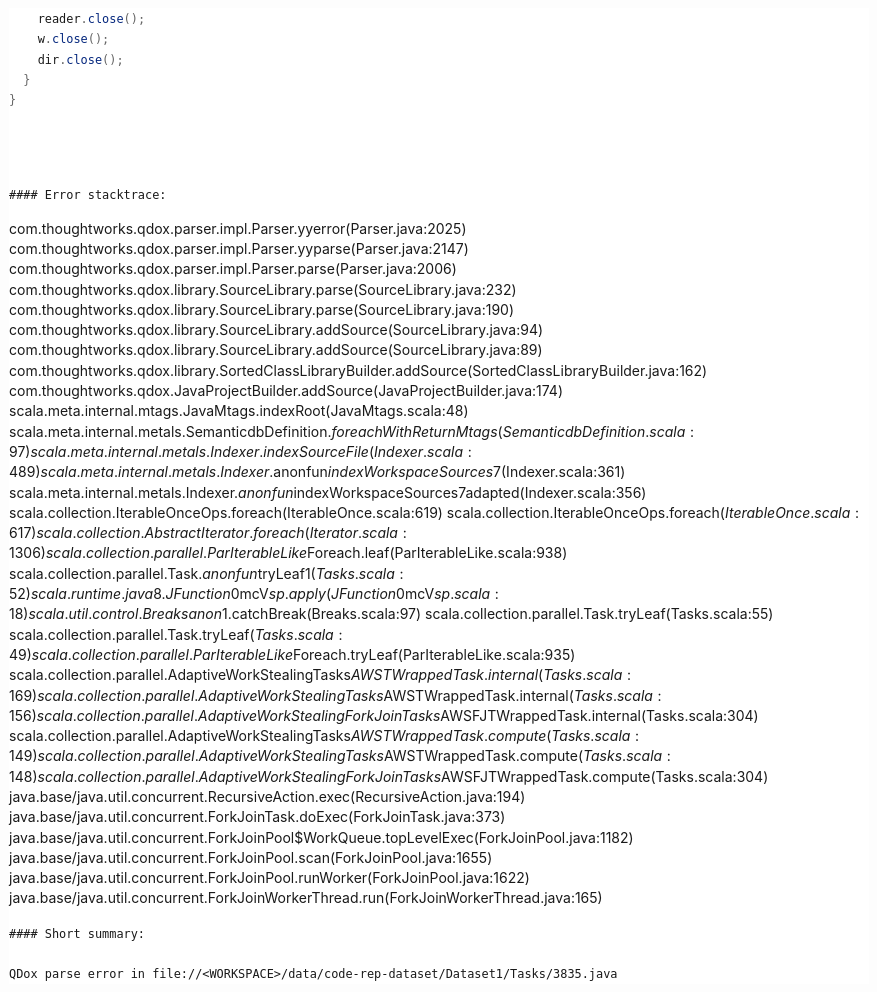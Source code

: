```java
    reader.close();
    w.close();
    dir.close();
  }
}
```

```



#### Error stacktrace:

```
com.thoughtworks.qdox.parser.impl.Parser.yyerror(Parser.java:2025)
	com.thoughtworks.qdox.parser.impl.Parser.yyparse(Parser.java:2147)
	com.thoughtworks.qdox.parser.impl.Parser.parse(Parser.java:2006)
	com.thoughtworks.qdox.library.SourceLibrary.parse(SourceLibrary.java:232)
	com.thoughtworks.qdox.library.SourceLibrary.parse(SourceLibrary.java:190)
	com.thoughtworks.qdox.library.SourceLibrary.addSource(SourceLibrary.java:94)
	com.thoughtworks.qdox.library.SourceLibrary.addSource(SourceLibrary.java:89)
	com.thoughtworks.qdox.library.SortedClassLibraryBuilder.addSource(SortedClassLibraryBuilder.java:162)
	com.thoughtworks.qdox.JavaProjectBuilder.addSource(JavaProjectBuilder.java:174)
	scala.meta.internal.mtags.JavaMtags.indexRoot(JavaMtags.scala:48)
	scala.meta.internal.metals.SemanticdbDefinition$.foreachWithReturnMtags(SemanticdbDefinition.scala:97)
	scala.meta.internal.metals.Indexer.indexSourceFile(Indexer.scala:489)
	scala.meta.internal.metals.Indexer.$anonfun$indexWorkspaceSources$7(Indexer.scala:361)
	scala.meta.internal.metals.Indexer.$anonfun$indexWorkspaceSources$7$adapted(Indexer.scala:356)
	scala.collection.IterableOnceOps.foreach(IterableOnce.scala:619)
	scala.collection.IterableOnceOps.foreach$(IterableOnce.scala:617)
	scala.collection.AbstractIterator.foreach(Iterator.scala:1306)
	scala.collection.parallel.ParIterableLike$Foreach.leaf(ParIterableLike.scala:938)
	scala.collection.parallel.Task.$anonfun$tryLeaf$1(Tasks.scala:52)
	scala.runtime.java8.JFunction0$mcV$sp.apply(JFunction0$mcV$sp.scala:18)
	scala.util.control.Breaks$$anon$1.catchBreak(Breaks.scala:97)
	scala.collection.parallel.Task.tryLeaf(Tasks.scala:55)
	scala.collection.parallel.Task.tryLeaf$(Tasks.scala:49)
	scala.collection.parallel.ParIterableLike$Foreach.tryLeaf(ParIterableLike.scala:935)
	scala.collection.parallel.AdaptiveWorkStealingTasks$AWSTWrappedTask.internal(Tasks.scala:169)
	scala.collection.parallel.AdaptiveWorkStealingTasks$AWSTWrappedTask.internal$(Tasks.scala:156)
	scala.collection.parallel.AdaptiveWorkStealingForkJoinTasks$AWSFJTWrappedTask.internal(Tasks.scala:304)
	scala.collection.parallel.AdaptiveWorkStealingTasks$AWSTWrappedTask.compute(Tasks.scala:149)
	scala.collection.parallel.AdaptiveWorkStealingTasks$AWSTWrappedTask.compute$(Tasks.scala:148)
	scala.collection.parallel.AdaptiveWorkStealingForkJoinTasks$AWSFJTWrappedTask.compute(Tasks.scala:304)
	java.base/java.util.concurrent.RecursiveAction.exec(RecursiveAction.java:194)
	java.base/java.util.concurrent.ForkJoinTask.doExec(ForkJoinTask.java:373)
	java.base/java.util.concurrent.ForkJoinPool$WorkQueue.topLevelExec(ForkJoinPool.java:1182)
	java.base/java.util.concurrent.ForkJoinPool.scan(ForkJoinPool.java:1655)
	java.base/java.util.concurrent.ForkJoinPool.runWorker(ForkJoinPool.java:1622)
	java.base/java.util.concurrent.ForkJoinWorkerThread.run(ForkJoinWorkerThread.java:165)
```
#### Short summary: 

QDox parse error in file://<WORKSPACE>/data/code-rep-dataset/Dataset1/Tasks/3835.java